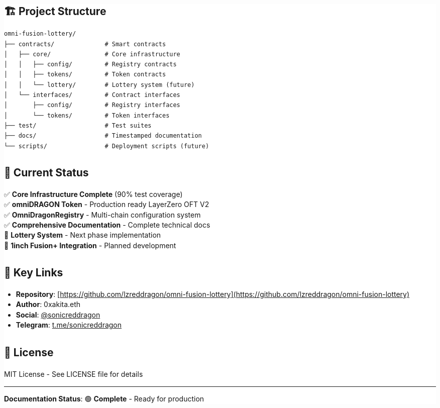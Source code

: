 ## 🏗️ **Project Structure**

```
omni-fusion-lottery/
├── contracts/              # Smart contracts
│   ├── core/               # Core infrastructure
│   │   ├── config/         # Registry contracts
│   │   ├── tokens/         # Token contracts
│   │   └── lottery/        # Lottery system (future)
│   └── interfaces/         # Contract interfaces
│       ├── config/         # Registry interfaces
│       └── tokens/         # Token interfaces
├── test/                   # Test suites
├── docs/                   # Timestamped documentation
└── scripts/                # Deployment scripts (future)
```

## 🎉 **Current Status**

✅ **Core Infrastructure Complete** (90% test coverage)  
✅ **omniDRAGON Token** - Production ready LayerZero OFT V2  
✅ **OmniDragonRegistry** - Multi-chain configuration system  
✅ **Comprehensive Documentation** - Complete technical docs  
🚧 **Lottery System** - Next phase implementation  
🚧 **1inch Fusion+ Integration** - Planned development  

## 🔗 **Key Links**

- **Repository**: [https://github.com/lzreddragon/omni-fusion-lottery](https://github.com/lzreddragon/omni-fusion-lottery)
- **Author**: 0xakita.eth
- **Social**: [@sonicreddragon](https://x.com/sonicreddragon)
- **Telegram**: [t.me/sonicreddragon](https://t.me/sonicreddragon)

## 📄 **License**

MIT License - See LICENSE file for details

---

**Documentation Status**: 🟢 **Complete** - Ready for production